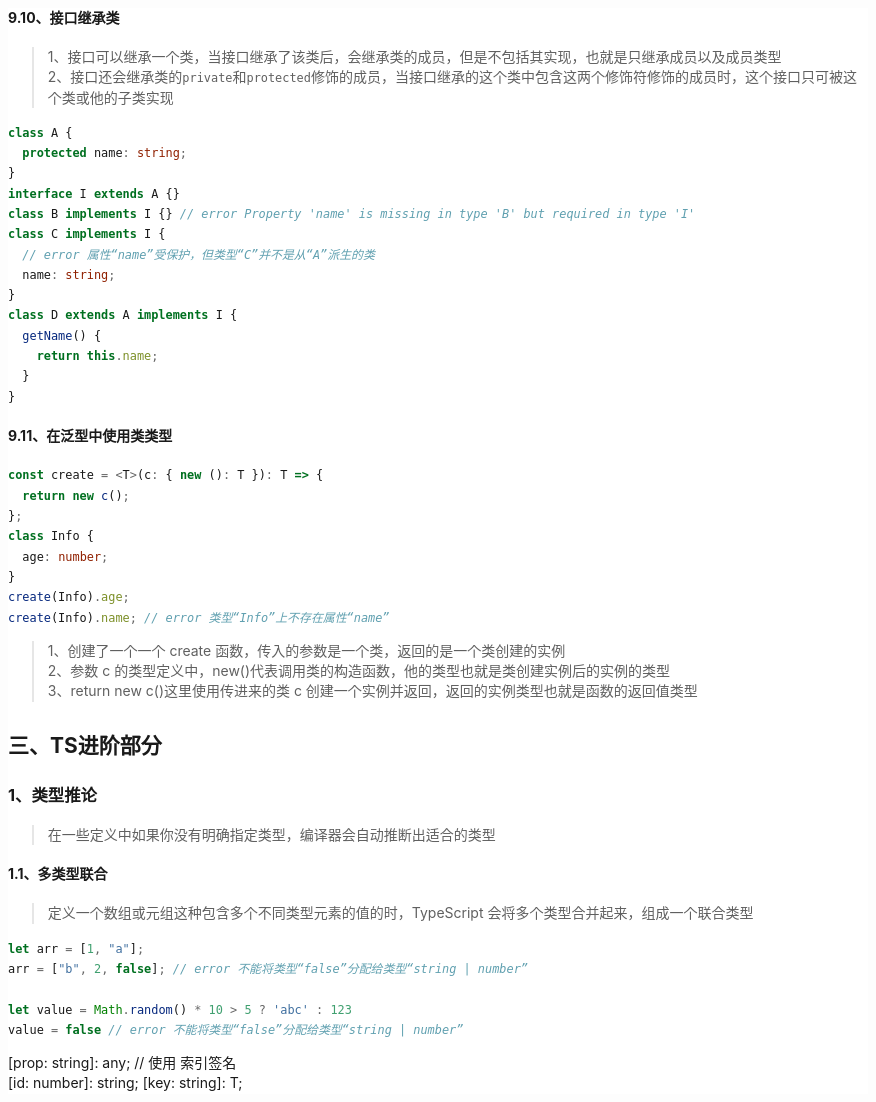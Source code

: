#### 9.10、接口继承类

>1、接口可以继承一个类，当接口继承了该类后，会继承类的成员，但是不包括其实现，也就是只继承成员以及成员类型  
>2、接口还会继承类的`private`和`protected`修饰的成员，当接口继承的这个类中包含这两个修饰符修饰的成员时，这个接口只可被这个类或他的子类实现

```ts
class A {
  protected name: string;
}
interface I extends A {}
class B implements I {} // error Property 'name' is missing in type 'B' but required in type 'I'
class C implements I {
  // error 属性“name”受保护，但类型“C”并不是从“A”派生的类
  name: string;
}
class D extends A implements I {
  getName() {
    return this.name;
  }
}
```

#### 9.11、在泛型中使用类类型

```ts
const create = <T>(c: { new (): T }): T => {
  return new c();
};
class Info {
  age: number;
}
create(Info).age;
create(Info).name; // error 类型“Info”上不存在属性“name”
```

>1、创建了一个一个 create 函数，传入的参数是一个类，返回的是一个类创建的实例  
>2、参数 c 的类型定义中，new()代表调用类的构造函数，他的类型也就是类创建实例后的实例的类型  
>3、return new c()这里使用传进来的类 c 创建一个实例并返回，返回的实例类型也就是函数的返回值类型

## 三、TS进阶部分

### 1、类型推论

> 在一些定义中如果你没有明确指定类型，编译器会自动推断出适合的类型

#### 1.1、多类型联合

> 定义一个数组或元组这种包含多个不同类型元素的值的时，TypeScript 会将多个类型合并起来，组成一个联合类型

```ts
let arr = [1, "a"];
arr = ["b", 2, false]; // error 不能将类型“false”分配给类型“string | number”

let value = Math.random() * 10 > 5 ? 'abc' : 123
value = false // error 不能将类型“false”分配给类型“string | number”
```


  [prop]: "Joannes"
  [name]: "Joannes"
  [name]: "Joannes",
  [name]: "Joannes",
  [key1]: "value1",
  [key2]: "value2",
  [prop: string]: any; // 使用 索引签名  
  [id: number]: string;
  [key: string]: T;